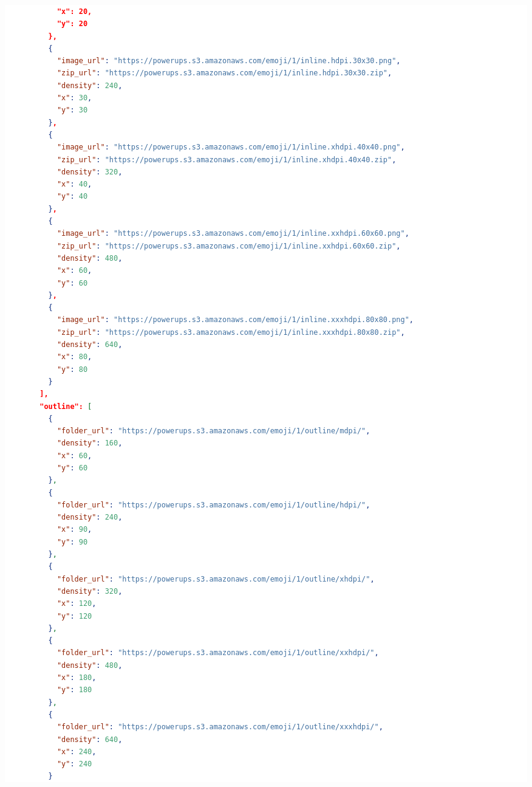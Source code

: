 ```json linenums="1" title="HTTP Response"
            "x": 20,
            "y": 20
          },
          {
            "image_url": "https://powerups.s3.amazonaws.com/emoji/1/inline.hdpi.30x30.png",
            "zip_url": "https://powerups.s3.amazonaws.com/emoji/1/inline.hdpi.30x30.zip",
            "density": 240,
            "x": 30,
            "y": 30
          },
          {
            "image_url": "https://powerups.s3.amazonaws.com/emoji/1/inline.xhdpi.40x40.png",
            "zip_url": "https://powerups.s3.amazonaws.com/emoji/1/inline.xhdpi.40x40.zip",
            "density": 320,
            "x": 40,
            "y": 40
          },
          {
            "image_url": "https://powerups.s3.amazonaws.com/emoji/1/inline.xxhdpi.60x60.png",
            "zip_url": "https://powerups.s3.amazonaws.com/emoji/1/inline.xxhdpi.60x60.zip",
            "density": 480,
            "x": 60,
            "y": 60
          },
          {
            "image_url": "https://powerups.s3.amazonaws.com/emoji/1/inline.xxxhdpi.80x80.png",
            "zip_url": "https://powerups.s3.amazonaws.com/emoji/1/inline.xxxhdpi.80x80.zip",
            "density": 640,
            "x": 80,
            "y": 80
          }
        ],
        "outline": [
          {
            "folder_url": "https://powerups.s3.amazonaws.com/emoji/1/outline/mdpi/",
            "density": 160,
            "x": 60,
            "y": 60
          },
          {
            "folder_url": "https://powerups.s3.amazonaws.com/emoji/1/outline/hdpi/",
            "density": 240,
            "x": 90,
            "y": 90
          },
          {
            "folder_url": "https://powerups.s3.amazonaws.com/emoji/1/outline/xhdpi/",
            "density": 320,
            "x": 120,
            "y": 120
          },
          {
            "folder_url": "https://powerups.s3.amazonaws.com/emoji/1/outline/xxhdpi/",
            "density": 480,
            "x": 180,
            "y": 180
          },
          {
            "folder_url": "https://powerups.s3.amazonaws.com/emoji/1/outline/xxxhdpi/",
            "density": 640,
            "x": 240,
            "y": 240
          }
```